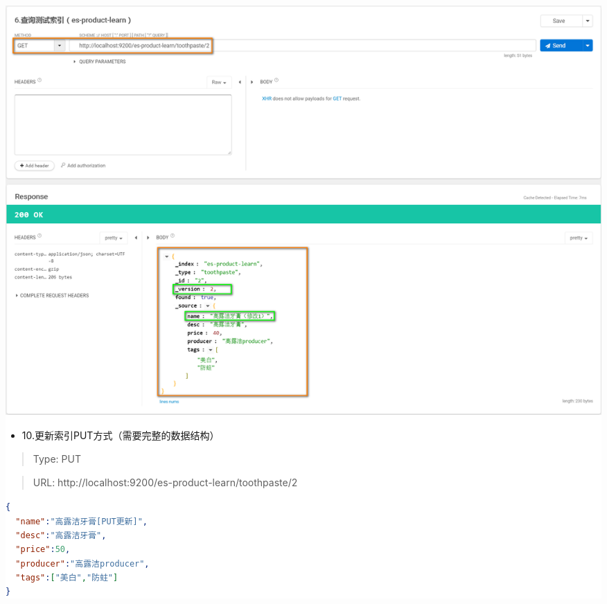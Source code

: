 ![009.查询更新后的记录](./photos/009.查询更新后的记录.png)

* 10.更新索引PUT方式（需要完整的数据结构）
> Type: PUT

> URL: http://localhost:9200/es-product-learn/toothpaste/2
```json
{
  "name":"高露洁牙膏[PUT更新]",
  "desc":"高露洁牙膏",
  "price":50,
  "producer":"高露洁producer",
  "tags":["美白","防蛀"]
}
```